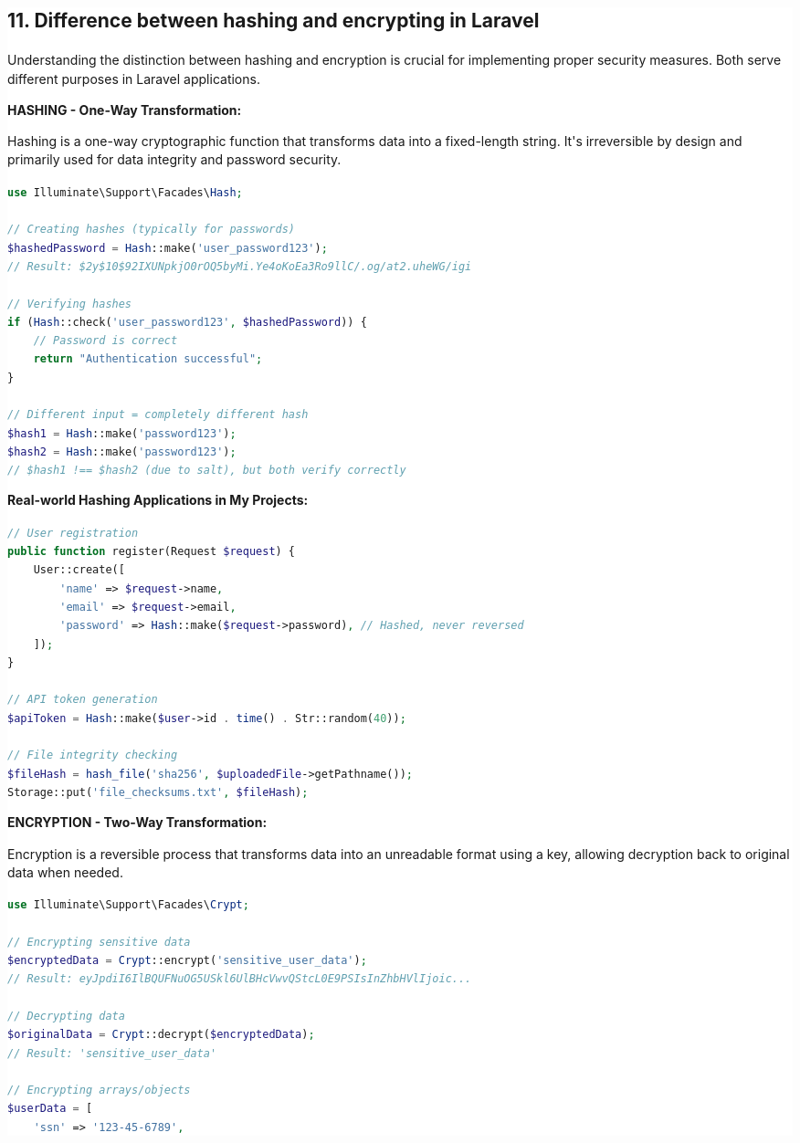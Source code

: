 ## 11. Difference between hashing and encrypting in Laravel

Understanding the distinction between hashing and encryption is crucial for implementing proper security measures. Both serve different purposes in Laravel applications.

**HASHING - One-Way Transformation:**

Hashing is a one-way cryptographic function that transforms data into a fixed-length string. It's irreversible by design and primarily used for data integrity and password security.

```php
use Illuminate\Support\Facades\Hash;

// Creating hashes (typically for passwords)
$hashedPassword = Hash::make('user_password123');
// Result: $2y$10$92IXUNpkjO0rOQ5byMi.Ye4oKoEa3Ro9llC/.og/at2.uheWG/igi

// Verifying hashes
if (Hash::check('user_password123', $hashedPassword)) {
    // Password is correct
    return "Authentication successful";
}

// Different input = completely different hash
$hash1 = Hash::make('password123');
$hash2 = Hash::make('password123');
// $hash1 !== $hash2 (due to salt), but both verify correctly
```

**Real-world Hashing Applications in My Projects:**
```php
// User registration
public function register(Request $request) {
    User::create([
        'name' => $request->name,
        'email' => $request->email,
        'password' => Hash::make($request->password), // Hashed, never reversed
    ]);
}

// API token generation
$apiToken = Hash::make($user->id . time() . Str::random(40));

// File integrity checking
$fileHash = hash_file('sha256', $uploadedFile->getPathname());
Storage::put('file_checksums.txt', $fileHash);
```

**ENCRYPTION - Two-Way Transformation:**

Encryption is a reversible process that transforms data into an unreadable format using a key, allowing decryption back to original data when needed.

```php
use Illuminate\Support\Facades\Crypt;

// Encrypting sensitive data
$encryptedData = Crypt::encrypt('sensitive_user_data');
// Result: eyJpdiI6IlBQUFNuOG5USkl6UlBHcVwvQStcL0E9PSIsInZhbHVlIjoic...

// Decrypting data
$originalData = Crypt::decrypt($encryptedData);
// Result: 'sensitive_user_data'

// Encrypting arrays/objects
$userData = [
    'ssn' => '123-45-6789',
```